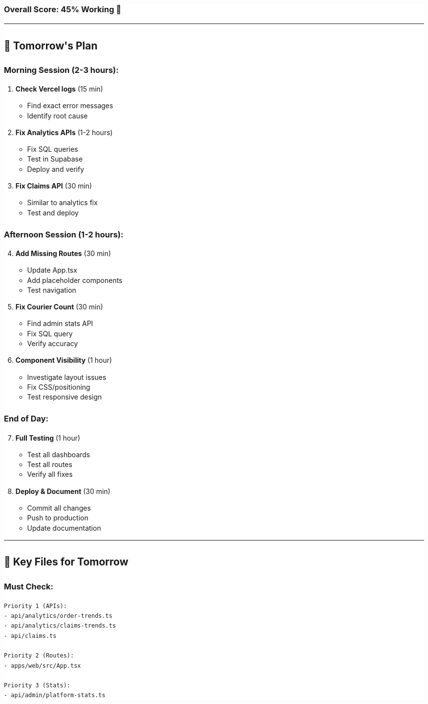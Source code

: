 ### Overall Score: **45% Working** 🔴

---

## 🎯 Tomorrow's Plan

### Morning Session (2-3 hours):
1. **Check Vercel logs** (15 min)
   - Find exact error messages
   - Identify root cause

2. **Fix Analytics APIs** (1-2 hours)
   - Fix SQL queries
   - Test in Supabase
   - Deploy and verify

3. **Fix Claims API** (30 min)
   - Similar to analytics fix
   - Test and deploy

### Afternoon Session (1-2 hours):
4. **Add Missing Routes** (30 min)
   - Update App.tsx
   - Add placeholder components
   - Test navigation

5. **Fix Courier Count** (30 min)
   - Find admin stats API
   - Fix SQL query
   - Verify accuracy

6. **Component Visibility** (1 hour)
   - Investigate layout issues
   - Fix CSS/positioning
   - Test responsive design

### End of Day:
7. **Full Testing** (1 hour)
   - Test all dashboards
   - Test all routes
   - Verify all fixes

8. **Deploy & Document** (30 min)
   - Commit all changes
   - Push to production
   - Update documentation

---

## 📝 Key Files for Tomorrow

### Must Check:
```
Priority 1 (APIs):
- api/analytics/order-trends.ts
- api/analytics/claims-trends.ts
- api/claims.ts

Priority 2 (Routes):
- apps/web/src/App.tsx

Priority 3 (Stats):
- api/admin/platform-stats.ts
```